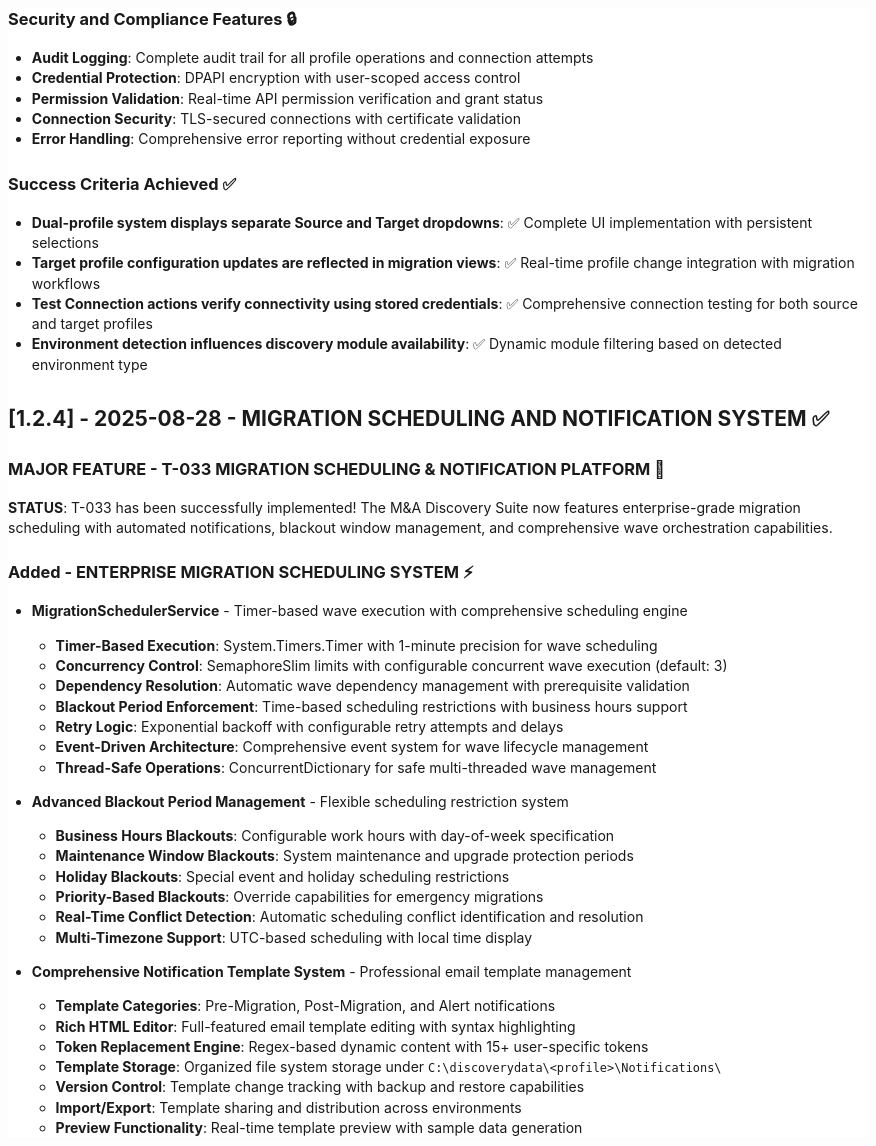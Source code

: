 ### Security and Compliance Features 🔒
- **Audit Logging**: Complete audit trail for all profile operations and connection attempts
- **Credential Protection**: DPAPI encryption with user-scoped access control
- **Permission Validation**: Real-time API permission verification and grant status
- **Connection Security**: TLS-secured connections with certificate validation
- **Error Handling**: Comprehensive error reporting without credential exposure

### Success Criteria Achieved ✅
- **Dual-profile system displays separate Source and Target dropdowns**: ✅ Complete UI implementation with persistent selections
- **Target profile configuration updates are reflected in migration views**: ✅ Real-time profile change integration with migration workflows  
- **Test Connection actions verify connectivity using stored credentials**: ✅ Comprehensive connection testing for both source and target profiles
- **Environment detection influences discovery module availability**: ✅ Dynamic module filtering based on detected environment type

## [1.2.4] - 2025-08-28 - MIGRATION SCHEDULING AND NOTIFICATION SYSTEM ✅

### MAJOR FEATURE - T-033 MIGRATION SCHEDULING & NOTIFICATION PLATFORM 🚀
**STATUS**: T-033 has been successfully implemented! The M&A Discovery Suite now features enterprise-grade migration scheduling with automated notifications, blackout window management, and comprehensive wave orchestration capabilities.

### Added - ENTERPRISE MIGRATION SCHEDULING SYSTEM ⚡
- **MigrationSchedulerService** - Timer-based wave execution with comprehensive scheduling engine
  - **Timer-Based Execution**: System.Timers.Timer with 1-minute precision for wave scheduling
  - **Concurrency Control**: SemaphoreSlim limits with configurable concurrent wave execution (default: 3)
  - **Dependency Resolution**: Automatic wave dependency management with prerequisite validation
  - **Blackout Period Enforcement**: Time-based scheduling restrictions with business hours support
  - **Retry Logic**: Exponential backoff with configurable retry attempts and delays
  - **Event-Driven Architecture**: Comprehensive event system for wave lifecycle management
  - **Thread-Safe Operations**: ConcurrentDictionary for safe multi-threaded wave management

- **Advanced Blackout Period Management** - Flexible scheduling restriction system
  - **Business Hours Blackouts**: Configurable work hours with day-of-week specification
  - **Maintenance Window Blackouts**: System maintenance and upgrade protection periods
  - **Holiday Blackouts**: Special event and holiday scheduling restrictions
  - **Priority-Based Blackouts**: Override capabilities for emergency migrations
  - **Real-Time Conflict Detection**: Automatic scheduling conflict identification and resolution
  - **Multi-Timezone Support**: UTC-based scheduling with local time display

- **Comprehensive Notification Template System** - Professional email template management
  - **Template Categories**: Pre-Migration, Post-Migration, and Alert notifications
  - **Rich HTML Editor**: Full-featured email template editing with syntax highlighting
  - **Token Replacement Engine**: Regex-based dynamic content with 15+ user-specific tokens
  - **Template Storage**: Organized file system storage under `C:\discoverydata\<profile>\Notifications\`
  - **Version Control**: Template change tracking with backup and restore capabilities
  - **Import/Export**: Template sharing and distribution across environments
  - **Preview Functionality**: Real-time template preview with sample data generation
